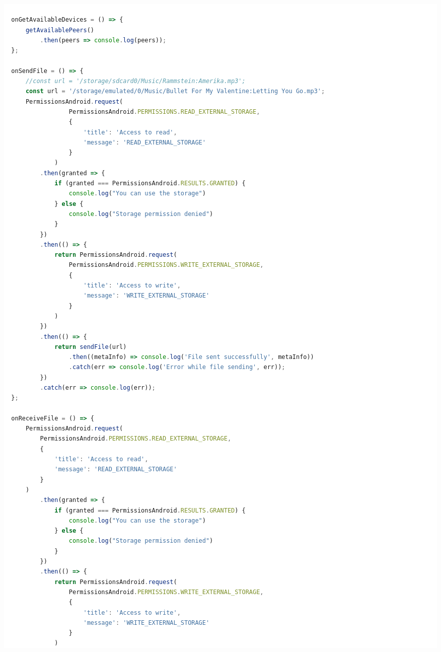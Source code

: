 ```javascript

  onGetAvailableDevices = () => {
      getAvailablePeers()
          .then(peers => console.log(peers));
  };

  onSendFile = () => {
      //const url = '/storage/sdcard0/Music/Rammstein:Amerika.mp3';
      const url = '/storage/emulated/0/Music/Bullet For My Valentine:Letting You Go.mp3';
      PermissionsAndroid.request(
                  PermissionsAndroid.PERMISSIONS.READ_EXTERNAL_STORAGE,
                  {
                      'title': 'Access to read',
                      'message': 'READ_EXTERNAL_STORAGE'
                  }
              )
          .then(granted => {
              if (granted === PermissionsAndroid.RESULTS.GRANTED) {
                  console.log("You can use the storage")
              } else {
                  console.log("Storage permission denied")
              }
          })
          .then(() => {
              return PermissionsAndroid.request(
                  PermissionsAndroid.PERMISSIONS.WRITE_EXTERNAL_STORAGE,
                  {
                      'title': 'Access to write',
                      'message': 'WRITE_EXTERNAL_STORAGE'
                  }
              )
          })
          .then(() => {
              return sendFile(url)
                  .then((metaInfo) => console.log('File sent successfully', metaInfo))
                  .catch(err => console.log('Error while file sending', err));
          })
          .catch(err => console.log(err));
  };

  onReceiveFile = () => {
      PermissionsAndroid.request(
          PermissionsAndroid.PERMISSIONS.READ_EXTERNAL_STORAGE,
          {
              'title': 'Access to read',
              'message': 'READ_EXTERNAL_STORAGE'
          }
      )
          .then(granted => {
              if (granted === PermissionsAndroid.RESULTS.GRANTED) {
                  console.log("You can use the storage")
              } else {
                  console.log("Storage permission denied")
              }
          })
          .then(() => {
              return PermissionsAndroid.request(
                  PermissionsAndroid.PERMISSIONS.WRITE_EXTERNAL_STORAGE,
                  {
                      'title': 'Access to write',
                      'message': 'WRITE_EXTERNAL_STORAGE'
                  }
              )
```
